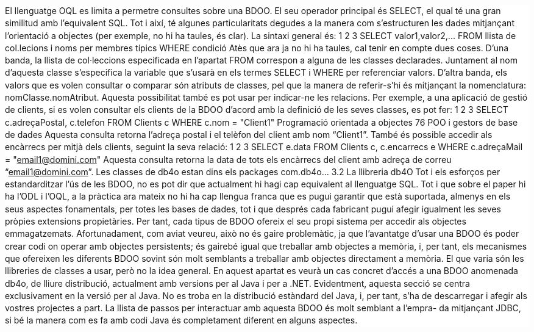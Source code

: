 El llenguatge OQL es limita a permetre consultes sobre una BDOO. El seu
operador principal és SELECT, el qual té una gran similitud amb l’equivalent SQL.
Tot i així, té algunes particularitats degudes a la manera com s’estructuren les
dades mitjançant l’orientació a objectes (per exemple, no hi ha taules, és clar).
La sintaxi general és:
1
2
3
SELECT valor1,valor2,...
FROM llista de col.lecions i noms per membres típics
WHERE condició
Atès que ara ja no hi ha taules, cal tenir en compte dues coses. D’una banda,
la llista de col·leccions especificada en l’apartat FROM correspon a alguna de les
classes declarades. Juntament al nom d’aquesta classe s’especifica la variable que
s’usarà en els termes SELECT i WHERE per referenciar valors. D’altra banda, els
valors que es volen consultar o comparar són atributs de classes, pel que la manera
de referir-s’hi és mitjançant la nomenclatura: nomClasse.nomAtribut. Aquesta
possibilitat també es pot usar per indicar-ne les relacions.
Per exemple, a una aplicació de gestió de clients, si es volen consultar els clients
de la BDOO d’acord amb la definició de les seves classes, es pot fer:
1
2
3
SELECT c.adreçaPostal, c.telefon
FROM Clients c
WHERE c.nom = "Client1"
Programació orientada a objectes
76
 POO i gestors de base de dades
Aquesta consulta retorna l’adreça postal i el telèfon del client amb nom “Client1”.
També és possible accedir als encàrrecs per mitjà dels clients, seguint la seva
relació:
1
2
3
SELECT e.data
FROM Clients c, c.encarrecs e
WHERE c.adreçaMail = "email1@domini.com"
Aquesta consulta retorna la data de tots els encàrrecs del client amb adreça de
correu “email1@domini.com”.
Les classes de db4o estan
dins els packages
com.db4o...
3.2 La llibreria db4O
Tot i els esforços per estandarditzar l’ús de les BDOO, no es pot dir que actualment
hi hagi cap equivalent al llenguatge SQL. Tot i que sobre el paper hi ha l’ODL i
l’OQL, a la pràctica ara mateix no hi ha cap llengua franca que es pugui garantir
que està suportada, almenys en els seus aspectes fonamentals, per totes les bases
de dades, tot i que després cada fabricant pugui afegir igualment les seves pròpies
extensions propietàries. Per tant, cada tipus de BDOO ofereix el seu propi sistema
per accedir als objectes emmagatzemats. Afortunadament, com aviat veureu, això
no és gaire problemàtic, ja que l’avantatge d’usar una BDOO és poder crear codi
on operar amb objectes persistents; és gairebé igual que treballar amb objectes a
memòria, i, per tant, els mecanismes que ofereixen les diferents BDOO sovint són
molt semblants a treballar amb objectes directament a memòria. El que varia són
les llibreries de classes a usar, però no la idea general.
En aquest apartat es veurà un cas concret d’accés a una BDOO anomenada
db4o, de lliure distribució, actualment amb versions per al Java i per a .NET.
Evidentment, aquesta secció se centra exclusivament en la versió per al Java. No
es troba en la distribució estàndard del Java, i, per tant, s’ha de descarregar i afegir
als vostres projectes a part.
La llista de passos per interactuar amb aquesta BDOO és molt semblant a l’empra-
da mitjançant JDBC, si bé la manera com es fa amb codi Java és completament
diferent en alguns aspectes.